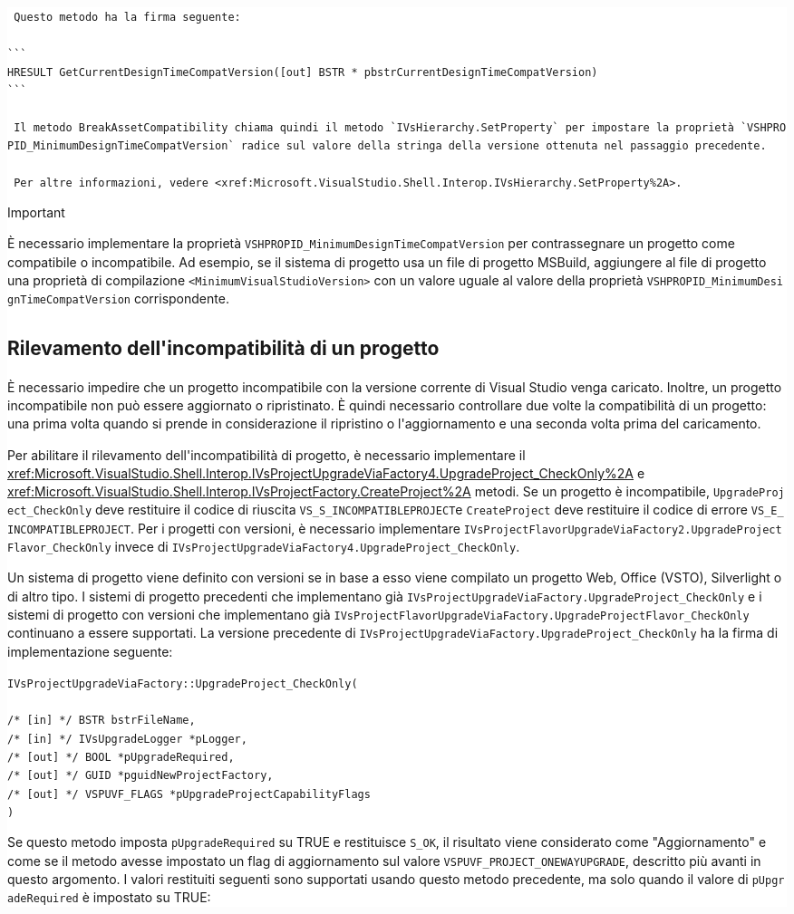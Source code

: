      Questo metodo ha la firma seguente:  
  
    ```  
    HRESULT GetCurrentDesignTimeCompatVersion([out] BSTR * pbstrCurrentDesignTimeCompatVersion)  
    ```  
  
     Il metodo BreakAssetCompatibility chiama quindi il metodo `IVsHierarchy.SetProperty` per impostare la proprietà `VSHPROPID_MinimumDesignTimeCompatVersion` radice sul valore della stringa della versione ottenuta nel passaggio precedente.  
  
     Per altre informazioni, vedere <xref:Microsoft.VisualStudio.Shell.Interop.IVsHierarchy.SetProperty%2A>.  
  
> [!IMPORTANT]
>  È necessario implementare la proprietà `VSHPROPID_MinimumDesignTimeCompatVersion` per contrassegnare un progetto come compatibile o incompatibile. Ad esempio, se il sistema di progetto usa un file di progetto MSBuild, aggiungere al file di progetto una proprietà di compilazione `<MinimumVisualStudioVersion>` con un valore uguale al valore della proprietà `VSHPROPID_MinimumDesignTimeCompatVersion` corrispondente.  
  
## <a name="detecting-whether-a-project-is-incompatible"></a>Rilevamento dell'incompatibilità di un progetto  
 È necessario impedire che un progetto incompatibile con la versione corrente di Visual Studio venga caricato. Inoltre, un progetto incompatibile non può essere aggiornato o ripristinato. È quindi necessario controllare due volte la compatibilità di un progetto: una prima volta quando si prende in considerazione il ripristino o l'aggiornamento e una seconda volta prima del caricamento.  
  
 Per abilitare il rilevamento dell'incompatibilità di progetto, è necessario implementare il <xref:Microsoft.VisualStudio.Shell.Interop.IVsProjectUpgradeViaFactory4.UpgradeProject_CheckOnly%2A> e <xref:Microsoft.VisualStudio.Shell.Interop.IVsProjectFactory.CreateProject%2A> metodi. Se un progetto è incompatibile, `UpgradeProject_CheckOnly` deve restituire il codice di riuscita `VS_S_INCOMPATIBLEPROJECT`e `CreateProject` deve restituire il codice di errore `VS_E_INCOMPATIBLEPROJECT`. Per i progetti con versioni, è necessario implementare `IVsProjectFlavorUpgradeViaFactory2.UpgradeProjectFlavor_CheckOnly` invece di `IVsProjectUpgradeViaFactory4.UpgradeProject_CheckOnly`.  
  
 Un sistema di progetto viene definito con versioni se in base a esso viene compilato un progetto Web, Office (VSTO), Silverlight o di altro tipo. I sistemi di progetto precedenti che implementano già `IVsProjectUpgradeViaFactory.UpgradeProject_CheckOnly` e i sistemi di progetto con versioni che implementano già `IVsProjectFlavorUpgradeViaFactory.UpgradeProjectFlavor_CheckOnly` continuano a essere supportati. La versione precedente di `IVsProjectUpgradeViaFactory.UpgradeProject_CheckOnly` ha la firma di implementazione seguente:  
  
```  
IVsProjectUpgradeViaFactory::UpgradeProject_CheckOnly(  
  
/* [in] */ BSTR bstrFileName,  
/* [in] */ IVsUpgradeLogger *pLogger,  
/* [out] */ BOOL *pUpgradeRequired,  
/* [out] */ GUID *pguidNewProjectFactory,  
/* [out] */ VSPUVF_FLAGS *pUpgradeProjectCapabilityFlags  
)  
```  
  
 Se questo metodo imposta `pUpgradeRequired` su TRUE e restituisce `S_OK`, il risultato viene considerato come "Aggiornamento" e come se il metodo avesse impostato un flag di aggiornamento sul valore `VSPUVF_PROJECT_ONEWAYUPGRADE`, descritto più avanti in questo argomento. I valori restituiti seguenti sono supportati usando questo metodo precedente, ma solo quando il valore di `pUpgradeRequired` è impostato su TRUE:  
  
